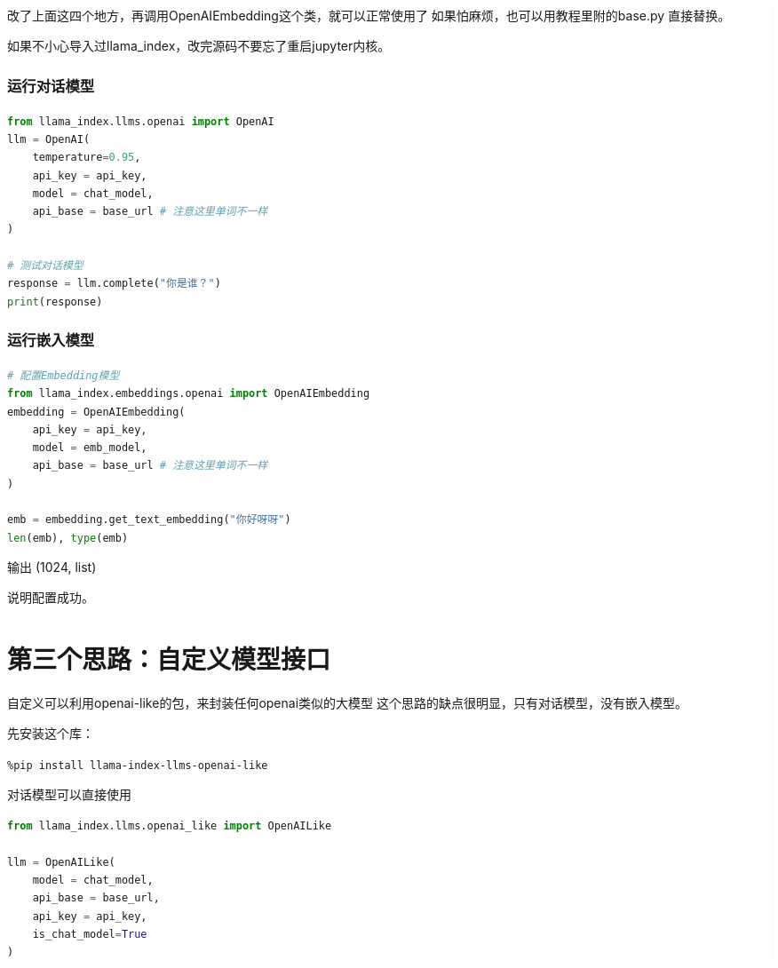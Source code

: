 改了上面这四个地方，再调用OpenAIEmbedding这个类，就可以正常使用了
如果怕麻烦，也可以用教程里附的base.py 直接替换。

如果不小心导入过llama_index，改完源码不要忘了重启jupyter内核。

### 运行对话模型
```python
from llama_index.llms.openai import OpenAI
llm = OpenAI(
    temperature=0.95,
    api_key = api_key,
    model = chat_model,
    api_base = base_url # 注意这里单词不一样
)

# 测试对话模型
response = llm.complete("你是谁？")
print(response)
```


### 运行嵌入模型
```python
# 配置Embedding模型
from llama_index.embeddings.openai import OpenAIEmbedding
embedding = OpenAIEmbedding(
    api_key = api_key,
    model = emb_model,
    api_base = base_url # 注意这里单词不一样
)

emb = embedding.get_text_embedding("你好呀呀")
len(emb), type(emb)
```
输出 (1024, list)

说明配置成功。


# 第三个思路：自定义模型接口

自定义可以利用openai-like的包，来封装任何openai类似的大模型
这个思路的缺点很明显，只有对话模型，没有嵌入模型。

先安装这个库：
```bash
%pip install llama-index-llms-openai-like
```

对话模型可以直接使用
```python
from llama_index.llms.openai_like import OpenAILike

llm = OpenAILike(
    model = chat_model,
    api_base = base_url,
    api_key = api_key,
    is_chat_model=True
)
```
